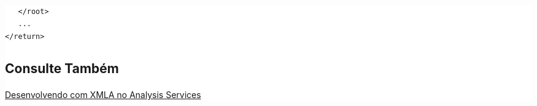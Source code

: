 ```  
   </root>  
   ...  
</return>  
```  
  
## <a name="see-also"></a>Consulte Também  
 [Desenvolvendo com XMLA no Analysis Services](developing-with-xmla-in-analysis-services.md)  
  
  
